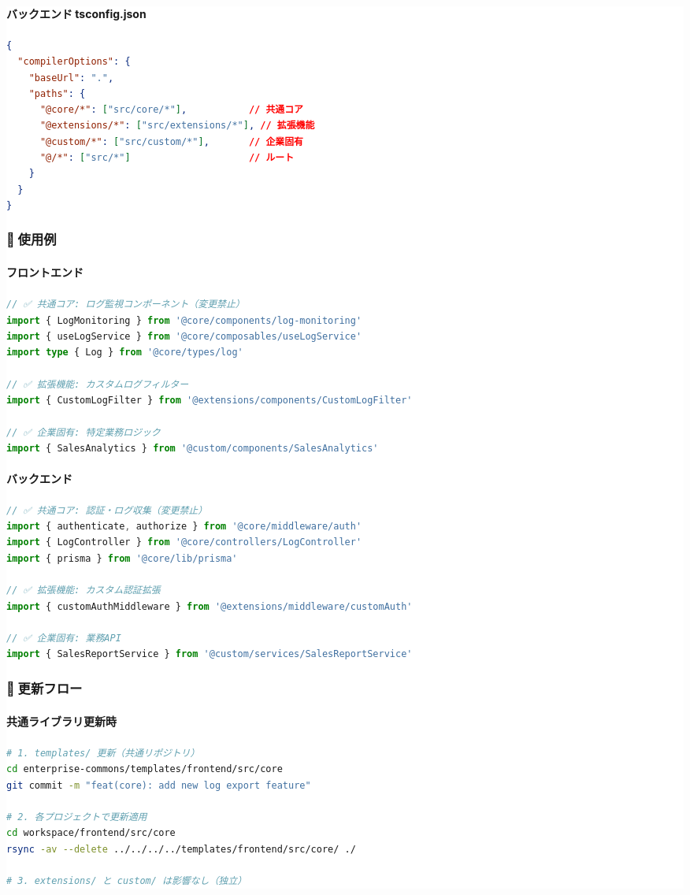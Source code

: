 #### バックエンド tsconfig.json
```json
{
  "compilerOptions": {
    "baseUrl": ".",
    "paths": {
      "@core/*": ["src/core/*"],           // 共通コア
      "@extensions/*": ["src/extensions/*"], // 拡張機能
      "@custom/*": ["src/custom/*"],       // 企業固有
      "@/*": ["src/*"]                     // ルート
    }
  }
}
```

### 🔧 使用例

#### フロントエンド
```typescript
// ✅ 共通コア: ログ監視コンポーネント（変更禁止）
import { LogMonitoring } from '@core/components/log-monitoring'
import { useLogService } from '@core/composables/useLogService'
import type { Log } from '@core/types/log'

// ✅ 拡張機能: カスタムログフィルター
import { CustomLogFilter } from '@extensions/components/CustomLogFilter'

// ✅ 企業固有: 特定業務ロジック
import { SalesAnalytics } from '@custom/components/SalesAnalytics'
```

#### バックエンド
```typescript
// ✅ 共通コア: 認証・ログ収集（変更禁止）
import { authenticate, authorize } from '@core/middleware/auth'
import { LogController } from '@core/controllers/LogController'
import { prisma } from '@core/lib/prisma'

// ✅ 拡張機能: カスタム認証拡張
import { customAuthMiddleware } from '@extensions/middleware/customAuth'

// ✅ 企業固有: 業務API
import { SalesReportService } from '@custom/services/SalesReportService'
```

### 🔄 更新フロー

#### 共通ライブラリ更新時
```bash
# 1. templates/ 更新（共通リポジトリ）
cd enterprise-commons/templates/frontend/src/core
git commit -m "feat(core): add new log export feature"

# 2. 各プロジェクトで更新適用
cd workspace/frontend/src/core
rsync -av --delete ../../../../templates/frontend/src/core/ ./

# 3. extensions/ と custom/ は影響なし（独立）
```
